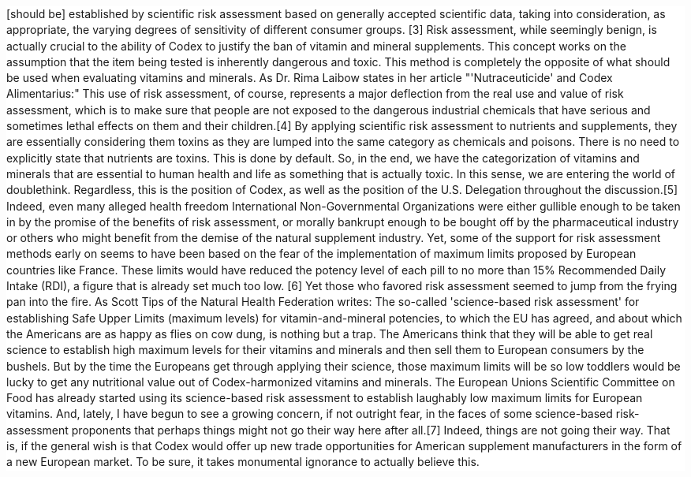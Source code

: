 [should be] established by scientific risk assessment based on generally
accepted scientific data, taking into consideration, as appropriate, the
varying degrees of sensitivity of different consumer groups. [3]
Risk assessment, while seemingly benign, is
actually crucial to the ability of Codex to justify the ban of vitamin and
mineral supplements.
This concept works on the assumption that the
item being tested is inherently dangerous and toxic. This method is
completely the opposite of what should be used when evaluating vitamins and
minerals.
As Dr. Rima Laibow states in her article
"'Nutraceuticide' and Codex Alimentarius:"
This use of risk assessment, of course,
represents a major deflection from the real use and value of risk
assessment, which is to make sure that people are not exposed to the
dangerous industrial chemicals that have serious and sometimes lethal
effects on them and their children.[4]
By applying scientific risk assessment to
nutrients and supplements, they are essentially considering them toxins as
they are lumped into the same category as chemicals and poisons.
There is no need to explicitly state that
nutrients are toxins. This is done by default.
So, in the end, we have the categorization of
vitamins and minerals that are essential to human health and life as
something that is actually toxic. In this sense, we are entering the world
of doublethink.
Regardless, this is the position of Codex, as well as the position of the
U.S. Delegation throughout the discussion.[5]
Indeed, even many alleged health freedom
International Non-Governmental Organizations were either gullible enough to
be taken in by the promise of the benefits of risk assessment, or morally
bankrupt enough to be bought off by the pharmaceutical industry or others
who might benefit from the demise of the natural supplement industry.
Yet, some of the support for risk assessment
methods early on seems to have been based on the fear of the implementation
of maximum limits proposed by European countries like France. These limits
would have reduced the potency level of each pill to no more than 15%
Recommended Daily Intake (RDI), a figure that is already set much too
low. [6]
Yet those who favored risk assessment seemed to
jump from the frying pan into the fire. As Scott Tips of the Natural Health
Federation writes:
The so-called 'science-based risk assessment' for establishing Safe Upper
Limits (maximum levels) for vitamin-and-mineral potencies, to which the EU
has agreed, and about which the Americans are as happy as flies on cow dung,
is nothing but a trap.
The Americans think that they will be able to
get real science to establish high maximum levels for their vitamins and
minerals and then sell them to European consumers by the bushels.
But by the time the Europeans get through
applying their science, those maximum limits will be so low toddlers would
be lucky to get any nutritional value out of Codex-harmonized vitamins and
minerals. The European Unions Scientific Committee on Food has already
started using its science-based risk assessment to establish laughably low
maximum limits for European vitamins.
And, lately, I have begun to see a growing
concern, if not outright fear, in the faces of some science-based
risk-assessment proponents that perhaps things might not go their way here
after all.[7]
Indeed, things are not going their way.
That is, if the general wish is
that Codex would offer up new trade opportunities for American supplement
manufacturers in the form of a new European market. To be sure, it takes monumental ignorance to
actually believe this.